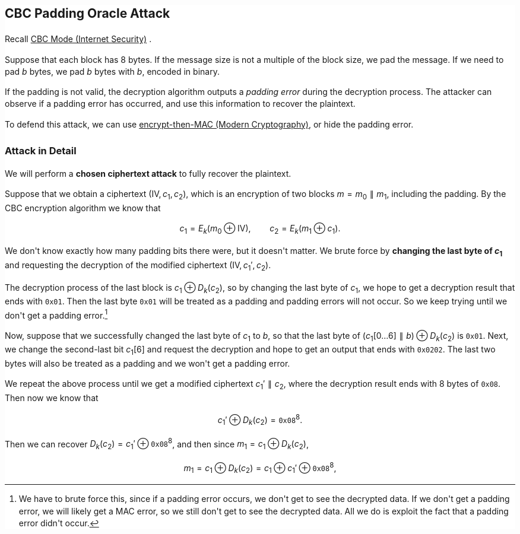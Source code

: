 ## CBC Padding Oracle Attack

Recall [CBC Mode (Internet Security)](../2023-09-18-symmetric-key-cryptography-2/#cipher-block-chaining-mode-(cbc)) .

Suppose that each block has $8$ bytes. If the message size is not a multiple of the block size, we pad the message. If we need to pad $b$ bytes, we pad $b$ bytes with $b$, encoded in binary.

If the padding is not valid, the decryption algorithm outputs a *padding error* during the decryption process. The attacker can observe if a padding error has occurred, and use this information to recover the plaintext.

To defend this attack, we can use [encrypt-then-MAC (Modern Cryptography)](../../modern-cryptography/2023-09-26-cca-security-authenticated-encryption/#encrypt-then-mac-(etm)), or hide the padding error.

### Attack in Detail

We will perform a **chosen ciphertext attack** to fully recover the plaintext.

Suppose that we obtain a ciphertext $(\mathrm{IV}, c _ 1, c _ 2)$, which is an encryption of two blocks $m = m _ 0 \parallel m _ 1$, including the padding. By the CBC encryption algorithm we know that

$$
c _ 1 = E _ k(m _ 0 \oplus \mathrm{IV}), \qquad c _ 2 = E _ k(m _ 1 \oplus c _ 1).
$$

We don't know exactly how many padding bits there were, but it doesn't matter. We brute force by **changing the last byte of $c _ 1$** and requesting the decryption of the modified ciphertext $(\mathrm{IV}, c _ 1', c _ 2)$.

The decryption process of the last block is $c _ 1 \oplus D _ k(c _ 2)$, so by changing the last byte of $c _ 1$, we hope to get a decryption result that ends with $\texttt{0x01}$. Then the last byte $\texttt{0x01}$ will be treated as a padding and padding errors will not occur. So we keep trying until we don't get a padding error.[^1]

Now, suppose that we successfully changed the last byte of $c _ 1$ to $b$, so that the last byte of $(c _ 1[0\dots6] \parallel b) \oplus D _ k(c _ 2)$ is $\texttt{0x01}$. Next, we change the second-last bit $c _ 1[6]$ and request the decryption and hope to get an output that ends with $\texttt{0x0202}$. The last two bytes will also be treated as a padding and we won't get a padding error.

We repeat the above process until we get a modified ciphertext $c _ 1' \parallel c _ 2$, where the decryption result ends with $8$ bytes of $\texttt{0x08}$. Then now we know that

$$
c _ 1' \oplus D _ k(c _ 2) = \texttt{0x08}^8.
$$

Then we can recover $D _ k(c _ 2) = c _ 1' \oplus \texttt{0x08}^8$, and then since $m _ 1 = c _ 1 \oplus D _ k(c _ 2)$,

$$
m _ 1 = c _ 1 \oplus D _ k(c _ 2) = c _ 1 \oplus c _ 1' \oplus \texttt{0x08}^8,
$$


[^1]: We have to brute force this, since if a padding error occurs, we don't get to see the decrypted data. If we don't get a padding error, we will likely get a MAC error, so we still don't get to see the decrypted data. All we do is exploit the fact that a padding error didn't occur.
[^2]: Source: [The SSL Store](https://www.thesslstore.com/blog/explaining-ssl-handshake/).
[^3]: Source: [Cryptography SE](https://crypto.stackexchange.com/questions/24780/what-is-the-purpose-of-pre-master-secret-in-ssl-tls).
[^4]: Source: [Forward secrecy (Wikipedia)](https://en.wikipedia.org/wiki/Forward_secrecy).
[^5]: The client is assuming that it knows the server's preferred key exchange method, since many insecure cipher suites have been removed. Now, the number of possible cipher suites has been reduced.